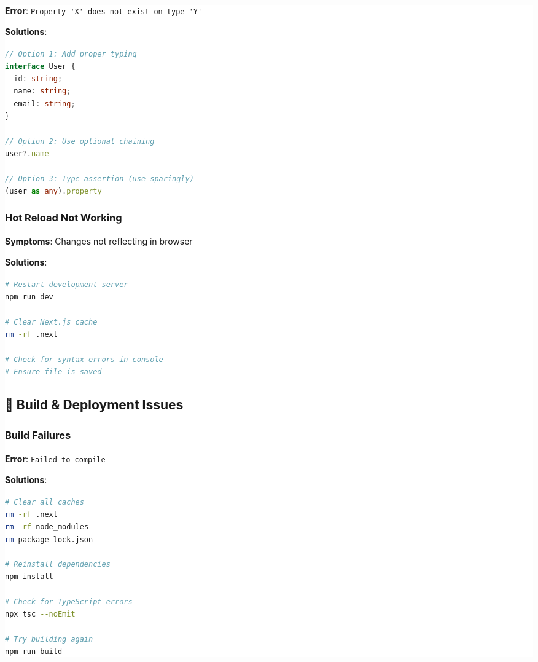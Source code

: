 **Error**: `Property 'X' does not exist on type 'Y'`

**Solutions**:
```typescript
// Option 1: Add proper typing
interface User {
  id: string;
  name: string;
  email: string;
}

// Option 2: Use optional chaining
user?.name

// Option 3: Type assertion (use sparingly)
(user as any).property
```

### Hot Reload Not Working

**Symptoms**: Changes not reflecting in browser

**Solutions**:
```bash
# Restart development server
npm run dev

# Clear Next.js cache
rm -rf .next

# Check for syntax errors in console
# Ensure file is saved
```

## 🔨 Build & Deployment Issues

### Build Failures

**Error**: `Failed to compile`

**Solutions**:
```bash
# Clear all caches
rm -rf .next
rm -rf node_modules
rm package-lock.json

# Reinstall dependencies
npm install

# Check for TypeScript errors
npx tsc --noEmit

# Try building again
npm run build
```
